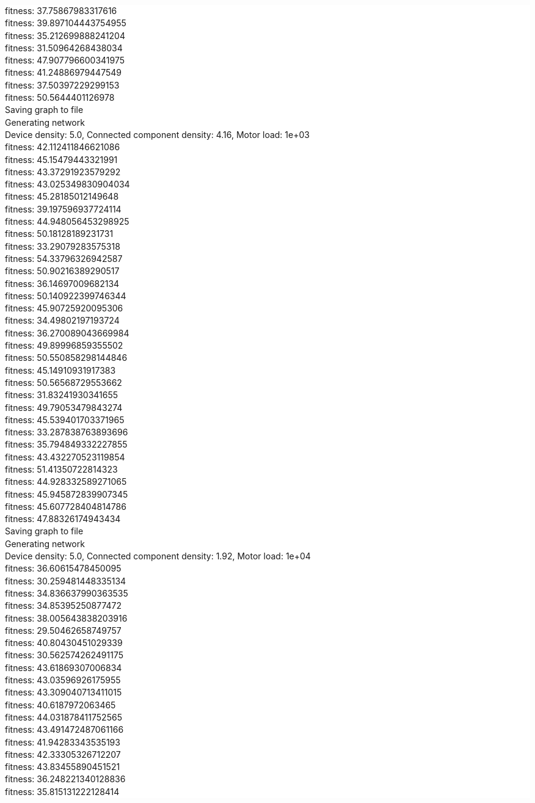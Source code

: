 fitness: 37.75867983317616  
fitness: 39.897104443754955  
fitness: 35.212699888241204  
fitness: 31.50964268438034  
fitness: 47.907796600341975  
fitness: 41.24886979447549  
fitness: 37.50397229299153  
fitness: 50.5644401126978  
Saving graph to file  
Generating network  
Device density: 5.0, Connected component density: 4.16, Motor load: 1e+03  
fitness: 42.112411846621086  
fitness: 45.15479443321991  
fitness: 43.37291923579292  
fitness: 43.025349830904034  
fitness: 45.28185012149648  
fitness: 39.197596937724114  
fitness: 44.948056453298925  
fitness: 50.18128189231731  
fitness: 33.29079283575318  
fitness: 54.33796326942587  
fitness: 50.90216389290517  
fitness: 36.14697009682134  
fitness: 50.140922399746344  
fitness: 45.90725920095306  
fitness: 34.49802197193724  
fitness: 36.270089043669984  
fitness: 49.89996859355502  
fitness: 50.550858298144846  
fitness: 45.14910931917383  
fitness: 50.56568729553662  
fitness: 31.83241930341655  
fitness: 49.79053479843274  
fitness: 45.539401703371965  
fitness: 33.287838763893696  
fitness: 35.794849332227855  
fitness: 43.432270523119854  
fitness: 51.41350722814323  
fitness: 44.928332589271065  
fitness: 45.945872839907345  
fitness: 45.607728404814786  
fitness: 47.88326174943434  
Saving graph to file  
Generating network  
Device density: 5.0, Connected component density: 1.92, Motor load: 1e+04  
fitness: 36.60615478450095  
fitness: 30.259481448335134  
fitness: 34.836637990363535  
fitness: 34.85395250877472  
fitness: 38.005643838203916  
fitness: 29.50462658749757  
fitness: 40.80430451029339  
fitness: 30.562574262491175  
fitness: 43.61869307006834  
fitness: 43.03596926175955  
fitness: 43.309040713411015  
fitness: 40.6187972063465  
fitness: 44.031878411752565  
fitness: 43.491472487061166  
fitness: 41.94283343535193  
fitness: 42.33305326712207  
fitness: 43.83455890451521  
fitness: 36.248221340128836  
fitness: 35.815131222128414  